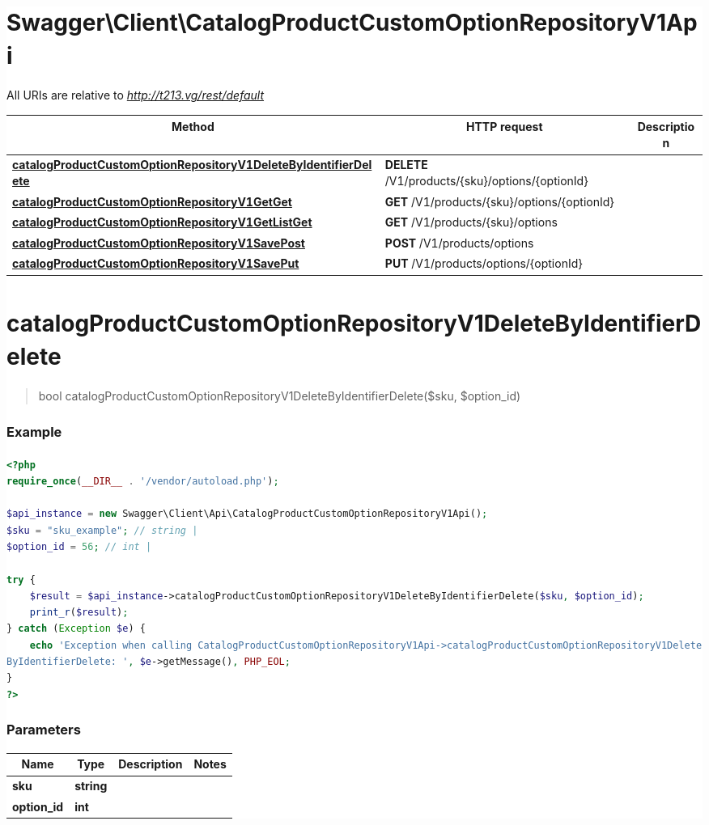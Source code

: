 # Swagger\Client\CatalogProductCustomOptionRepositoryV1Api

All URIs are relative to *http://t213.vg/rest/default*

Method | HTTP request | Description
------------- | ------------- | -------------
[**catalogProductCustomOptionRepositoryV1DeleteByIdentifierDelete**](CatalogProductCustomOptionRepositoryV1Api.md#catalogProductCustomOptionRepositoryV1DeleteByIdentifierDelete) | **DELETE** /V1/products/{sku}/options/{optionId} | 
[**catalogProductCustomOptionRepositoryV1GetGet**](CatalogProductCustomOptionRepositoryV1Api.md#catalogProductCustomOptionRepositoryV1GetGet) | **GET** /V1/products/{sku}/options/{optionId} | 
[**catalogProductCustomOptionRepositoryV1GetListGet**](CatalogProductCustomOptionRepositoryV1Api.md#catalogProductCustomOptionRepositoryV1GetListGet) | **GET** /V1/products/{sku}/options | 
[**catalogProductCustomOptionRepositoryV1SavePost**](CatalogProductCustomOptionRepositoryV1Api.md#catalogProductCustomOptionRepositoryV1SavePost) | **POST** /V1/products/options | 
[**catalogProductCustomOptionRepositoryV1SavePut**](CatalogProductCustomOptionRepositoryV1Api.md#catalogProductCustomOptionRepositoryV1SavePut) | **PUT** /V1/products/options/{optionId} | 


# **catalogProductCustomOptionRepositoryV1DeleteByIdentifierDelete**
> bool catalogProductCustomOptionRepositoryV1DeleteByIdentifierDelete($sku, $option_id)





### Example
```php
<?php
require_once(__DIR__ . '/vendor/autoload.php');

$api_instance = new Swagger\Client\Api\CatalogProductCustomOptionRepositoryV1Api();
$sku = "sku_example"; // string | 
$option_id = 56; // int | 

try {
    $result = $api_instance->catalogProductCustomOptionRepositoryV1DeleteByIdentifierDelete($sku, $option_id);
    print_r($result);
} catch (Exception $e) {
    echo 'Exception when calling CatalogProductCustomOptionRepositoryV1Api->catalogProductCustomOptionRepositoryV1DeleteByIdentifierDelete: ', $e->getMessage(), PHP_EOL;
}
?>
```

### Parameters

Name | Type | Description  | Notes
------------- | ------------- | ------------- | -------------
 **sku** | **string**|  |
 **option_id** | **int**|  |
